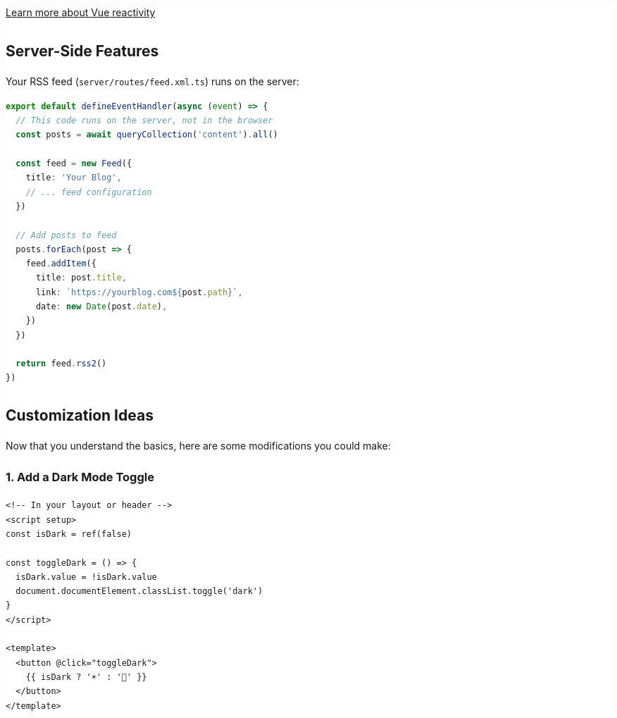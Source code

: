 [Learn more about Vue reactivity](https://vuejs.org/guide/essentials/reactivity-fundamentals.html)

## Server-Side Features

Your RSS feed (`server/routes/feed.xml.ts`) runs on the server:

```typescript
export default defineEventHandler(async (event) => {
  // This code runs on the server, not in the browser
  const posts = await queryCollection('content').all()
  
  const feed = new Feed({
    title: 'Your Blog',
    // ... feed configuration
  })
  
  // Add posts to feed
  posts.forEach(post => {
    feed.addItem({
      title: post.title,
      link: `https://yourblog.com${post.path}`,
      date: new Date(post.date),
    })
  })
  
  return feed.rss2()
})
```

## Customization Ideas

Now that you understand the basics, here are some modifications you could make:

### 1. Add a Dark Mode Toggle

```vue
<!-- In your layout or header -->
<script setup>
const isDark = ref(false)

const toggleDark = () => {
  isDark.value = !isDark.value
  document.documentElement.classList.toggle('dark')
}
</script>

<template>
  <button @click="toggleDark">
    {{ isDark ? '☀️' : '🌙' }}
  </button>
</template>
```
